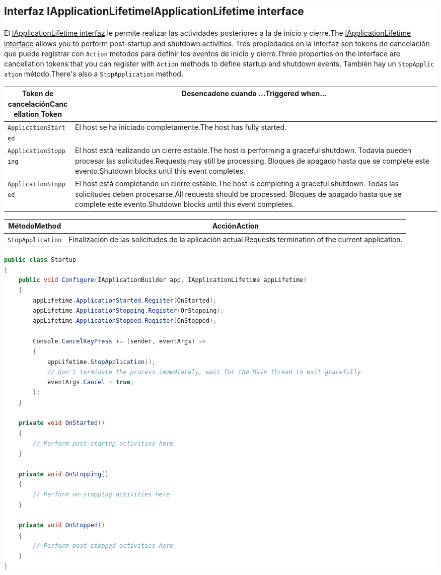 ## <a name="iapplicationlifetime-interface"></a><span data-ttu-id="d49d4-385">Interfaz IApplicationLifetime</span><span class="sxs-lookup"><span data-stu-id="d49d4-385">IApplicationLifetime interface</span></span>

<span data-ttu-id="d49d4-386">El [IApplicationLifetime interfaz](/aspnet/core/api/microsoft.aspnetcore.hosting.iapplicationlifetime) le permite realizar las actividades posteriores a la de inicio y cierre.</span><span class="sxs-lookup"><span data-stu-id="d49d4-386">The [IApplicationLifetime interface](/aspnet/core/api/microsoft.aspnetcore.hosting.iapplicationlifetime) allows you to perform post-startup and shutdown activities.</span></span> <span data-ttu-id="d49d4-387">Tres propiedades en la interfaz son tokens de cancelación que puede registrar con `Action` métodos para definir los eventos de inicio y cierre.</span><span class="sxs-lookup"><span data-stu-id="d49d4-387">Three properties on the interface are cancellation tokens that you can register with `Action` methods to define startup and shutdown events.</span></span> <span data-ttu-id="d49d4-388">También hay un `StopApplication` método.</span><span class="sxs-lookup"><span data-stu-id="d49d4-388">There's also a `StopApplication` method.</span></span>

| <span data-ttu-id="d49d4-389">Token de cancelación</span><span class="sxs-lookup"><span data-stu-id="d49d4-389">Cancellation Token</span></span>    | <span data-ttu-id="d49d4-390">Desencadene cuando &#8230;</span><span class="sxs-lookup"><span data-stu-id="d49d4-390">Triggered when&#8230;</span></span> |
| --------------------- | --------------------- |
| `ApplicationStarted`  | <span data-ttu-id="d49d4-391">El host se ha iniciado completamente.</span><span class="sxs-lookup"><span data-stu-id="d49d4-391">The host has fully started.</span></span> |
| `ApplicationStopping` | <span data-ttu-id="d49d4-392">El host está realizando un cierre estable.</span><span class="sxs-lookup"><span data-stu-id="d49d4-392">The host is performing a graceful shutdown.</span></span> <span data-ttu-id="d49d4-393">Todavía pueden procesar las solicitudes.</span><span class="sxs-lookup"><span data-stu-id="d49d4-393">Requests may still be processing.</span></span> <span data-ttu-id="d49d4-394">Bloques de apagado hasta que se complete este evento.</span><span class="sxs-lookup"><span data-stu-id="d49d4-394">Shutdown blocks until this event completes.</span></span> |
| `ApplicationStopped`  | <span data-ttu-id="d49d4-395">El host está completando un cierre estable.</span><span class="sxs-lookup"><span data-stu-id="d49d4-395">The host is completing a graceful shutdown.</span></span> <span data-ttu-id="d49d4-396">Todas las solicitudes deben procesarse.</span><span class="sxs-lookup"><span data-stu-id="d49d4-396">All requests should be processed.</span></span> <span data-ttu-id="d49d4-397">Bloques de apagado hasta que se complete este evento.</span><span class="sxs-lookup"><span data-stu-id="d49d4-397">Shutdown blocks until this event completes.</span></span> |

| <span data-ttu-id="d49d4-398">Método</span><span class="sxs-lookup"><span data-stu-id="d49d4-398">Method</span></span>            | <span data-ttu-id="d49d4-399">Acción</span><span class="sxs-lookup"><span data-stu-id="d49d4-399">Action</span></span>                                           |
| ----------------- | ------------------------------------------------ |
| `StopApplication` | <span data-ttu-id="d49d4-400">Finalización de las solicitudes de la aplicación actual.</span><span class="sxs-lookup"><span data-stu-id="d49d4-400">Requests termination of the current application.</span></span> |

```csharp
public class Startup 
{
    public void Configure(IApplicationBuilder app, IApplicationLifetime appLifetime) 
    {
        appLifetime.ApplicationStarted.Register(OnStarted);
        appLifetime.ApplicationStopping.Register(OnStopping);
        appLifetime.ApplicationStopped.Register(OnStopped);

        Console.CancelKeyPress += (sender, eventArgs) =>
        {
            appLifetime.StopApplication();
            // Don't terminate the process immediately, wait for the Main thread to exit gracefully.
            eventArgs.Cancel = true;
        };
    }

    private void OnStarted()
    {
        // Perform post-startup activities here
    }

    private void OnStopping()
    {
        // Perform on-stopping activities here
    }

    private void OnStopped()
    {
        // Perform post-stopped activities here
    }
}
```
